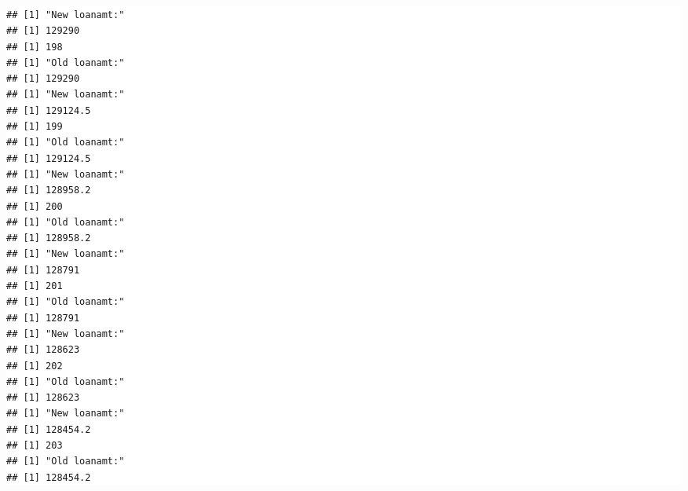     ## [1] "New loanamt:"
    ## [1] 129290
    ## [1] 198
    ## [1] "Old loanamt:"
    ## [1] 129290
    ## [1] "New loanamt:"
    ## [1] 129124.5
    ## [1] 199
    ## [1] "Old loanamt:"
    ## [1] 129124.5
    ## [1] "New loanamt:"
    ## [1] 128958.2
    ## [1] 200
    ## [1] "Old loanamt:"
    ## [1] 128958.2
    ## [1] "New loanamt:"
    ## [1] 128791
    ## [1] 201
    ## [1] "Old loanamt:"
    ## [1] 128791
    ## [1] "New loanamt:"
    ## [1] 128623
    ## [1] 202
    ## [1] "Old loanamt:"
    ## [1] 128623
    ## [1] "New loanamt:"
    ## [1] 128454.2
    ## [1] 203
    ## [1] "Old loanamt:"
    ## [1] 128454.2
